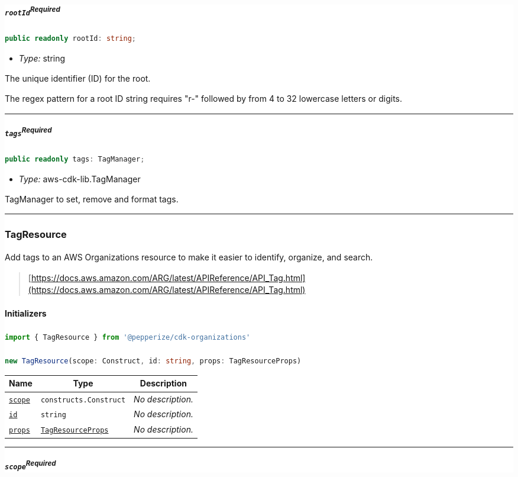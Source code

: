 
##### `rootId`<sup>Required</sup> <a name="rootId" id="@pepperize/cdk-organizations.Root.property.rootId"></a>

```typescript
public readonly rootId: string;
```

- *Type:* string

The unique identifier (ID) for the root.

The regex pattern for a root ID string requires "r-" followed by from 4 to 32 lowercase letters or digits.

---

##### `tags`<sup>Required</sup> <a name="tags" id="@pepperize/cdk-organizations.Root.property.tags"></a>

```typescript
public readonly tags: TagManager;
```

- *Type:* aws-cdk-lib.TagManager

TagManager to set, remove and format tags.

---


### TagResource <a name="TagResource" id="@pepperize/cdk-organizations.TagResource"></a>

Add tags to an AWS Organizations resource to make it easier to identify, organize, and search.

> [https://docs.aws.amazon.com/ARG/latest/APIReference/API_Tag.html](https://docs.aws.amazon.com/ARG/latest/APIReference/API_Tag.html)

#### Initializers <a name="Initializers" id="@pepperize/cdk-organizations.TagResource.Initializer"></a>

```typescript
import { TagResource } from '@pepperize/cdk-organizations'

new TagResource(scope: Construct, id: string, props: TagResourceProps)
```

| **Name** | **Type** | **Description** |
| --- | --- | --- |
| <code><a href="#@pepperize/cdk-organizations.TagResource.Initializer.parameter.scope">scope</a></code> | <code>constructs.Construct</code> | *No description.* |
| <code><a href="#@pepperize/cdk-organizations.TagResource.Initializer.parameter.id">id</a></code> | <code>string</code> | *No description.* |
| <code><a href="#@pepperize/cdk-organizations.TagResource.Initializer.parameter.props">props</a></code> | <code><a href="#@pepperize/cdk-organizations.TagResourceProps">TagResourceProps</a></code> | *No description.* |

---

##### `scope`<sup>Required</sup> <a name="scope" id="@pepperize/cdk-organizations.TagResource.Initializer.parameter.scope"></a>

